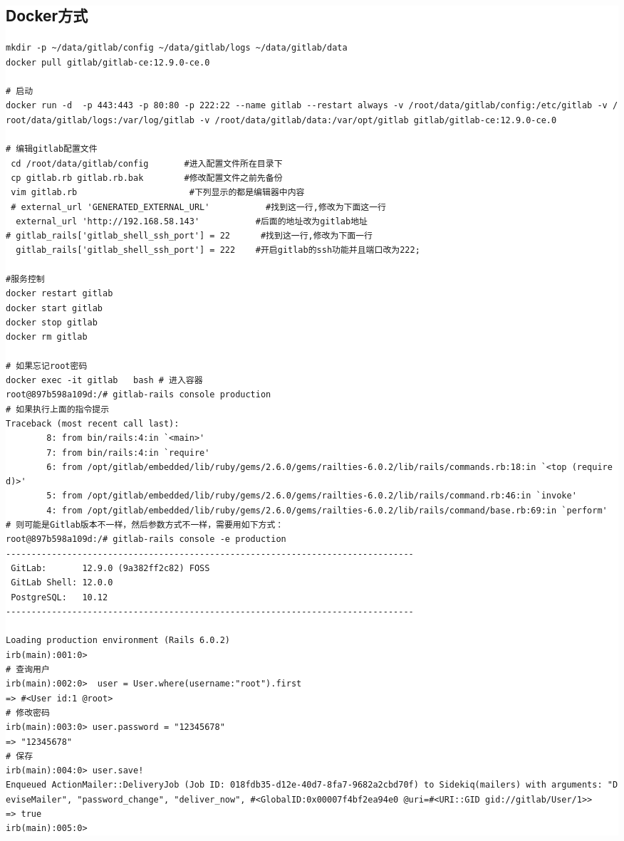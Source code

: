 

## Docker方式

```shell
mkdir -p ~/data/gitlab/config ~/data/gitlab/logs ~/data/gitlab/data
docker pull gitlab/gitlab-ce:12.9.0-ce.0

# 启动
docker run -d  -p 443:443 -p 80:80 -p 222:22 --name gitlab --restart always -v /root/data/gitlab/config:/etc/gitlab -v /root/data/gitlab/logs:/var/log/gitlab -v /root/data/gitlab/data:/var/opt/gitlab gitlab/gitlab-ce:12.9.0-ce.0

# 编辑gitlab配置文件
 cd /root/data/gitlab/config       #进入配置文件所在目录下
 cp gitlab.rb gitlab.rb.bak        #修改配置文件之前先备份
 vim gitlab.rb                      #下列显示的都是编辑器中内容
 # external_url 'GENERATED_EXTERNAL_URL'           #找到这一行,修改为下面这一行
  external_url 'http://192.168.58.143'           #后面的地址改为gitlab地址
# gitlab_rails['gitlab_shell_ssh_port'] = 22      #找到这一行,修改为下面一行
  gitlab_rails['gitlab_shell_ssh_port'] = 222    #开启gitlab的ssh功能并且端口改为222;

#服务控制
docker restart gitlab
docker start gitlab
docker stop gitlab
docker rm gitlab

# 如果忘记root密码
docker exec -it gitlab   bash # 进入容器
root@897b598a109d:/# gitlab-rails console production
# 如果执行上面的指令提示
Traceback (most recent call last):
        8: from bin/rails:4:in `<main>'
        7: from bin/rails:4:in `require'
        6: from /opt/gitlab/embedded/lib/ruby/gems/2.6.0/gems/railties-6.0.2/lib/rails/commands.rb:18:in `<top (required)>'
        5: from /opt/gitlab/embedded/lib/ruby/gems/2.6.0/gems/railties-6.0.2/lib/rails/command.rb:46:in `invoke'
        4: from /opt/gitlab/embedded/lib/ruby/gems/2.6.0/gems/railties-6.0.2/lib/rails/command/base.rb:69:in `perform'
# 则可能是Gitlab版本不一样，然后参数方式不一样，需要用如下方式：
root@897b598a109d:/# gitlab-rails console -e production
--------------------------------------------------------------------------------
 GitLab:       12.9.0 (9a382ff2c82) FOSS
 GitLab Shell: 12.0.0
 PostgreSQL:   10.12
--------------------------------------------------------------------------------

Loading production environment (Rails 6.0.2)
irb(main):001:0>
# 查询用户
irb(main):002:0>  user = User.where(username:"root").first
=> #<User id:1 @root>
# 修改密码
irb(main):003:0> user.password = "12345678"
=> "12345678"
# 保存
irb(main):004:0> user.save!
Enqueued ActionMailer::DeliveryJob (Job ID: 018fdb35-d12e-40d7-8fa7-9682a2cbd70f) to Sidekiq(mailers) with arguments: "DeviseMailer", "password_change", "deliver_now", #<GlobalID:0x00007f4bf2ea94e0 @uri=#<URI::GID gid://gitlab/User/1>>
=> true
irb(main):005:0>
```